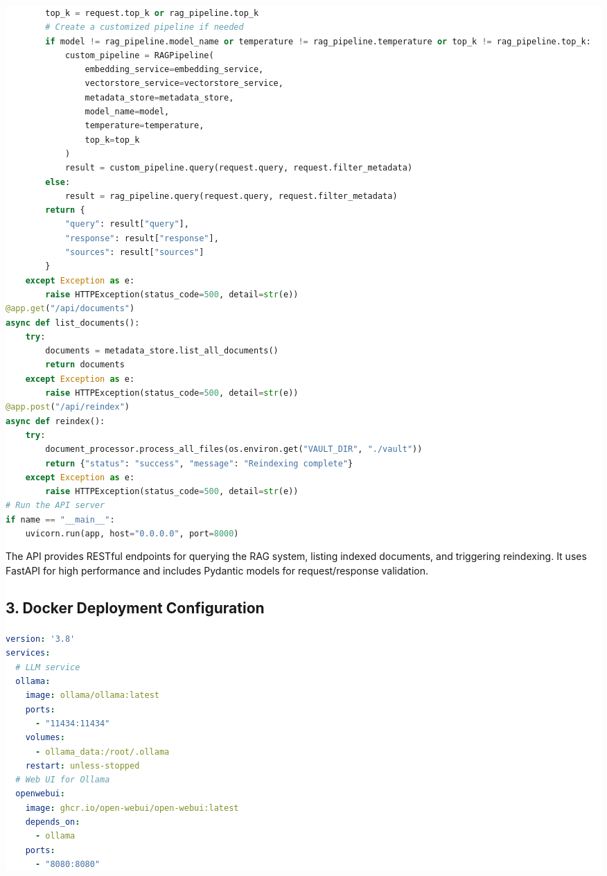```python
        top_k = request.top_k or rag_pipeline.top_k
        # Create a customized pipeline if needed
        if model != rag_pipeline.model_name or temperature != rag_pipeline.temperature or top_k != rag_pipeline.top_k:
            custom_pipeline = RAGPipeline(
                embedding_service=embedding_service,
                vectorstore_service=vectorstore_service,
                metadata_store=metadata_store,
                model_name=model,
                temperature=temperature,
                top_k=top_k
            )
            result = custom_pipeline.query(request.query, request.filter_metadata)
        else:
            result = rag_pipeline.query(request.query, request.filter_metadata)
        return {
            "query": result["query"],
            "response": result["response"],
            "sources": result["sources"]
        }
    except Exception as e:
        raise HTTPException(status_code=500, detail=str(e))
@app.get("/api/documents")
async def list_documents():
    try:
        documents = metadata_store.list_all_documents()
        return documents
    except Exception as e:
        raise HTTPException(status_code=500, detail=str(e))
@app.post("/api/reindex")
async def reindex():
    try:
        document_processor.process_all_files(os.environ.get("VAULT_DIR", "./vault"))
        return {"status": "success", "message": "Reindexing complete"}
    except Exception as e:
        raise HTTPException(status_code=500, detail=str(e))
# Run the API server
if name == "__main__":
    uvicorn.run(app, host="0.0.0.0", port=8000)
```
The API provides RESTful endpoints for querying the RAG system, listing indexed documents, and triggering reindexing. It uses FastAPI for high performance and includes Pydantic models for request/response validation.
## 3. Docker Deployment Configuration
```yaml
version: '3.8'
services:
  # LLM service
  ollama:
    image: ollama/ollama:latest
    ports:
      - "11434:11434"
    volumes:
      - ollama_data:/root/.ollama
    restart: unless-stopped
  # Web UI for Ollama
  openwebui:
    image: ghcr.io/open-webui/open-webui:latest
    depends_on:
      - ollama
    ports:
      - "8080:8080"
```